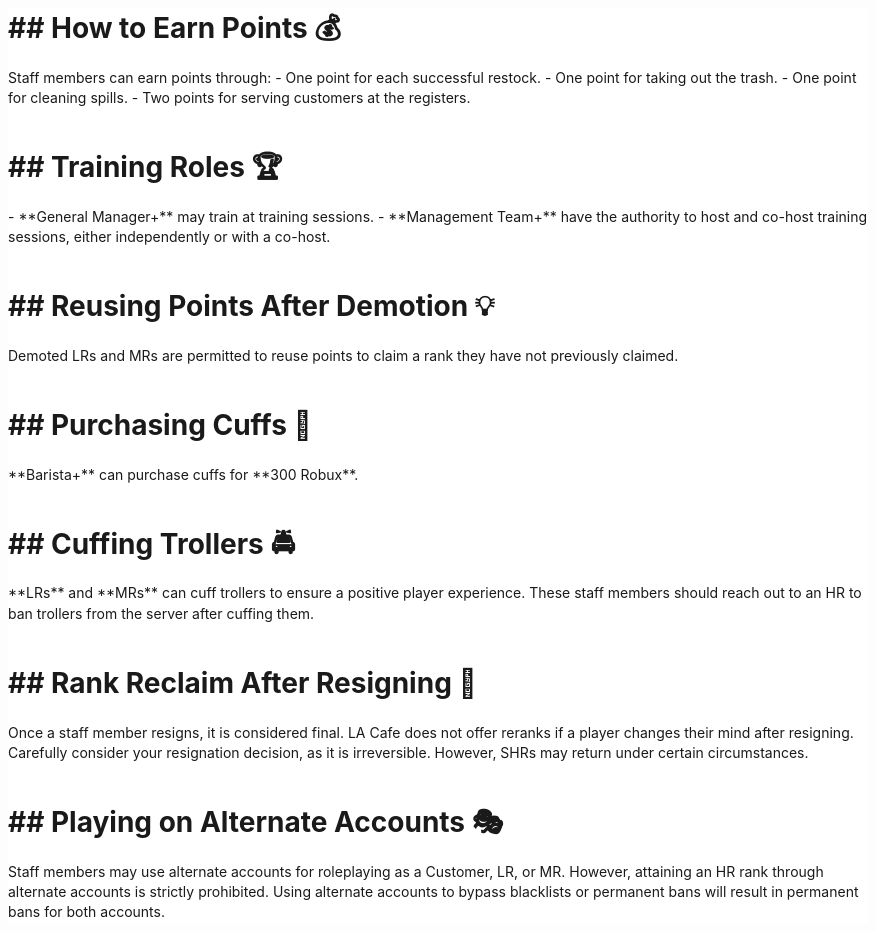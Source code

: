 <h1 className="electric-text">
<a id="EarnPoints"></a>
## How to Earn Points 💰
</h1>
Staff members can earn points through:
- One point for each successful restock.
- One point for taking out the trash.
- One point for cleaning spills.
- Two points for serving customers at the registers.

<h1 className="electric-text">
<a id="TrainingRoles"></a>
## Training Roles 🏆
</h1>
- **General Manager+** may train at training sessions.
- **Management Team+** have the authority to host and co-host training sessions, either independently or with a co-host.

<h1 className="electric-text">
<a id="DemotedPointsUsage"></a>
## Reusing Points After Demotion 💡
</h1>
Demoted LRs and MRs are permitted to reuse points to claim a rank they have not previously claimed.

<h1 className="electric-text">
<a id="PurchaseCuffs"></a>
## Purchasing Cuffs 🔗
</h1>
**Barista+** can purchase cuffs for **300 Robux**.

<h1 className="electric-text">
<a id="CuffTrollers"></a>
## Cuffing Trollers 🚔
</h1>
**LRs** and **MRs** can cuff trollers to ensure a positive player experience. These staff members should reach out to an HR to ban trollers from the server after cuffing them.

<h1 className="electric-text">
<a id="RankReclaim"></a>
## Rank Reclaim After Resigning 🔄
</h1>
Once a staff member resigns, it is considered final. LA Cafe does not offer reranks if a player changes their mind after resigning. Carefully consider your resignation decision, as it is irreversible. However, SHRs may return under certain circumstances.

<h1 className="electric-text">
<a id="AlternateAccounts"></a>
## Playing on Alternate Accounts 🎭
</h1>
Staff members may use alternate accounts for roleplaying as a Customer, LR, or MR. However, attaining an HR rank through alternate accounts is strictly prohibited. Using alternate accounts to bypass blacklists or permanent bans will result in permanent bans for both accounts.
